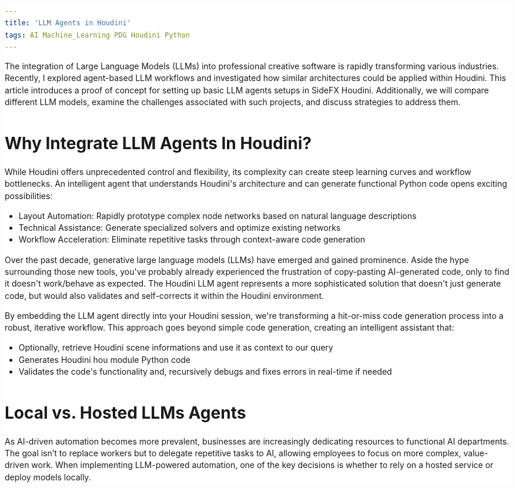 ```yaml
---
title: 'LLM Agents in Houdini' 
tags: AI Machine_Learning PDG Houdini Python
---
```


The integration of Large Language Models (LLMs) into professional creative software is rapidly transforming various industries. 
Recently, I explored agent-based LLM workflows and investigated how similar architectures could be applied within Houdini. 
This article introduces a proof of concept for setting up basic LLM agents setups in SideFX Houdini. 
Additionally, we will compare different LLM models, examine the challenges associated with such projects, 
and discuss strategies to address them. 

# Why Integrate LLM Agents In Houdini?

While Houdini offers unprecedented control and flexibility, its complexity can create steep 
learning curves and workflow bottlenecks. An intelligent agent that understands Houdini's architecture 
and can generate functional Python code opens exciting possibilities:

- Layout Automation: Rapidly prototype complex node networks based on natural language descriptions
- Technical Assistance: Generate specialized solvers and optimize existing networks
- Workflow Acceleration: Eliminate repetitive tasks through context-aware code generation

Over the past decade, generative large language models (LLMs) have emerged and gained prominence. 
Aside the hype surrounding those new tools, you've probably already experienced the frustration of 
copy-pasting AI-generated code, only to find it doesn't work/behave as expected. The Houdini LLM agent 
represents a more sophisticated solution that doesn't just generate code, 
but would also validates and self-corrects it within the Houdini environment. 

By embedding the LLM agent directly into your Houdini session, we're transforming a hit-or-miss code generation process into a robust, iterative workflow. This approach goes beyond simple code generation, creating an intelligent assistant that:

- Optionally, retrieve Houdini scene informations and use it as context to our query
- Generates Houdini hou module Python code
- Validates the code's functionality and, recursively debugs and fixes errors in real-time if needed

# Local vs. Hosted LLMs Agents

As AI-driven automation becomes more prevalent, businesses are increasingly dedicating resources to functional 
AI departments. The goal isn’t to replace workers but to delegate repetitive tasks to AI, 
allowing employees to focus on more complex, value-driven work. When implementing LLM-powered automation, 
one of the key decisions is whether to rely on a hosted service or deploy models locally.
